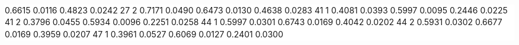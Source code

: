    <td style="text-align:right;"> 0.6615 </td>
   <td style="text-align:right;"> 0.0116 </td>
   <td style="text-align:right;"> 0.4823 </td>
   <td style="text-align:right;"> 0.0242 </td>
  </tr>
  <tr>
   <td style="text-align:left;"> 27 </td>
   <td style="text-align:left;"> 2 </td>
   <td style="text-align:right;"> 0.7171 </td>
   <td style="text-align:right;"> 0.0490 </td>
   <td style="text-align:right;"> 0.6473 </td>
   <td style="text-align:right;"> 0.0130 </td>
   <td style="text-align:right;"> 0.4638 </td>
   <td style="text-align:right;"> 0.0283 </td>
  </tr>
  <tr>
   <td style="text-align:left;"> 41 </td>
   <td style="text-align:left;"> 1 </td>
   <td style="text-align:right;"> 0.4081 </td>
   <td style="text-align:right;"> 0.0393 </td>
   <td style="text-align:right;"> 0.5997 </td>
   <td style="text-align:right;"> 0.0095 </td>
   <td style="text-align:right;"> 0.2446 </td>
   <td style="text-align:right;"> 0.0225 </td>
  </tr>
  <tr>
   <td style="text-align:left;"> 41 </td>
   <td style="text-align:left;"> 2 </td>
   <td style="text-align:right;"> 0.3796 </td>
   <td style="text-align:right;"> 0.0455 </td>
   <td style="text-align:right;"> 0.5934 </td>
   <td style="text-align:right;"> 0.0096 </td>
   <td style="text-align:right;"> 0.2251 </td>
   <td style="text-align:right;"> 0.0258 </td>
  </tr>
  <tr>
   <td style="text-align:left;"> 44 </td>
   <td style="text-align:left;"> 1 </td>
   <td style="text-align:right;"> 0.5997 </td>
   <td style="text-align:right;"> 0.0301 </td>
   <td style="text-align:right;"> 0.6743 </td>
   <td style="text-align:right;"> 0.0169 </td>
   <td style="text-align:right;"> 0.4042 </td>
   <td style="text-align:right;"> 0.0202 </td>
  </tr>
  <tr>
   <td style="text-align:left;"> 44 </td>
   <td style="text-align:left;"> 2 </td>
   <td style="text-align:right;"> 0.5931 </td>
   <td style="text-align:right;"> 0.0302 </td>
   <td style="text-align:right;"> 0.6677 </td>
   <td style="text-align:right;"> 0.0169 </td>
   <td style="text-align:right;"> 0.3959 </td>
   <td style="text-align:right;"> 0.0207 </td>
  </tr>
  <tr>
   <td style="text-align:left;"> 47 </td>
   <td style="text-align:left;"> 1 </td>
   <td style="text-align:right;"> 0.3961 </td>
   <td style="text-align:right;"> 0.0527 </td>
   <td style="text-align:right;"> 0.6069 </td>
   <td style="text-align:right;"> 0.0127 </td>
   <td style="text-align:right;"> 0.2401 </td>
   <td style="text-align:right;"> 0.0300 </td>